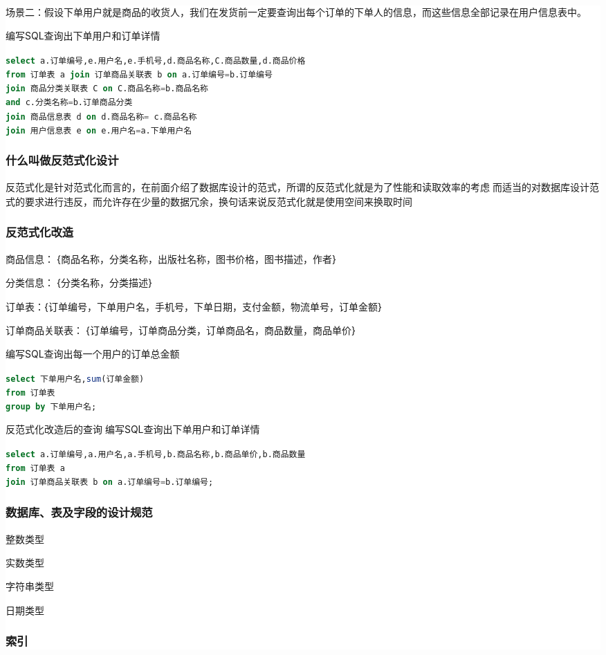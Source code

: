 场景二：假设下单用户就是商品的收货人，我们在发货前一定要查询出每个订单的下单人的信息，而这些信息全部记录在用户信息表中。 

编写SQL查询出下单用户和订单详情

```sql
select a.订单编号,e.用户名,e.手机号,d.商品名称,C.商品数量,d.商品价格
from 订单表 a join 订单商品关联表 b on a.订单编号=b.订单编号
join 商品分类关联表 C on C.商品名称=b.商品名称
and c.分类名称=b.订单商品分类
join 商品信息表 d on d.商品名称= c.商品名称
join 用户信息表 e on e.用户名=a.下单用户名
```

### 什么叫做反范式化设计

反范式化是针对范式化而言的，在前面介绍了数据库设计的范式，所谓的反范式化就是为了性能和读取效率的考虑
而适当的对数据库设计范式的要求进行违反，而允许存在少量的数据冗余，换句话来说反范式化就是使用空间来换取时间

### 反范式化改造

商品信息： {商品名称，分类名称，出版社名称，图书价格，图书描述，作者}

分类信息： {分类名称，分类描述}

订单表：{订单编号，下单用户名，手机号，下单日期，支付金额，物流单号，订单金额}

订单商品关联表： {订单编号，订单商品分类，订单商品名，商品数量，商品单价}



编写SQL查询出每一个用户的订单总金额

```sql
select 下单用户名,sum(订单金额)
from 订单表
group by 下单用户名;
```

反范式化改造后的查询
编写SQL查询出下单用户和订单详情

```sql
select a.订单编号,a.用户名,a.手机号,b.商品名称,b.商品单价,b.商品数量 
from 订单表 a
join 订单商品关联表 b on a.订单编号=b.订单编号;
```

### 数据库、表及字段的设计规范

整数类型

实数类型

字符串类型

日期类型

### 索引
